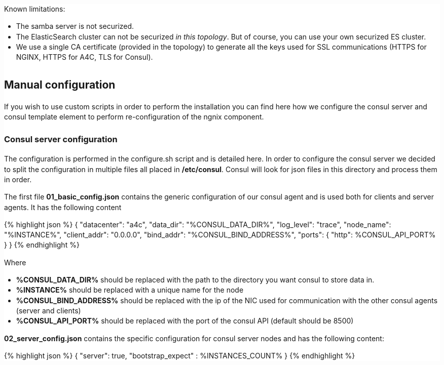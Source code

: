 Known limitations:

- The samba server is not securized.
- The ElasticSearch cluster can not be securized *in this topology*. But of course, you can use your own securized ES cluster.
- We use a single CA certificate (provided in the topology) to generate all the keys used for SSL communications (HTTPS for NGINX, HTTPS for A4C, TLS for Consul).

## Manual configuration

If you wish to use custom scripts in order to perform the installation you can find here how we configure the consul server and consul template element to perform re-configuration of the ngnix component.

### Consul server configuration

The configuration is performed in the configure.sh script and is detailed here. In order to configure the consul server we decided to split the configuration in multiple files all placed in __/etc/consul__. Consul will look for json files in this directory and process them in order.

The first file __01_basic_config.json__ contains the generic configuration of our consul agent and is used both for clients and server agents. It has the following content

{% highlight json %}
{
  "datacenter": "a4c",
  "data_dir": "%CONSUL_DATA_DIR%",
  "log_level": "trace",
  "node_name": "%INSTANCE%",
  "client_addr": "0.0.0.0",
  "bind_addr": "%CONSUL_BIND_ADDRESS%",
  "ports": {
    "http": %CONSUL_API_PORT%
  }
}
{% endhighlight %}

Where
* __%CONSUL_DATA_DIR%__ should be replaced with the path to the directory you want consul to store data in.
* __%INSTANCE%__ should be replaced with a unique name for the node
* __%CONSUL_BIND_ADDRESS%__ should be replaced with the ip of the NIC used for communication with the other consul agents (server and clients)
* __%CONSUL_API_PORT%__ should be replaced with the port of the consul API (default should be 8500)

__02_server_config.json__ contains the specific configuration for consul server nodes and has the following content:

{% highlight json %}
{
  "server": true,
  "bootstrap_expect" : %INSTANCES_COUNT%
}
{% endhighlight %}
